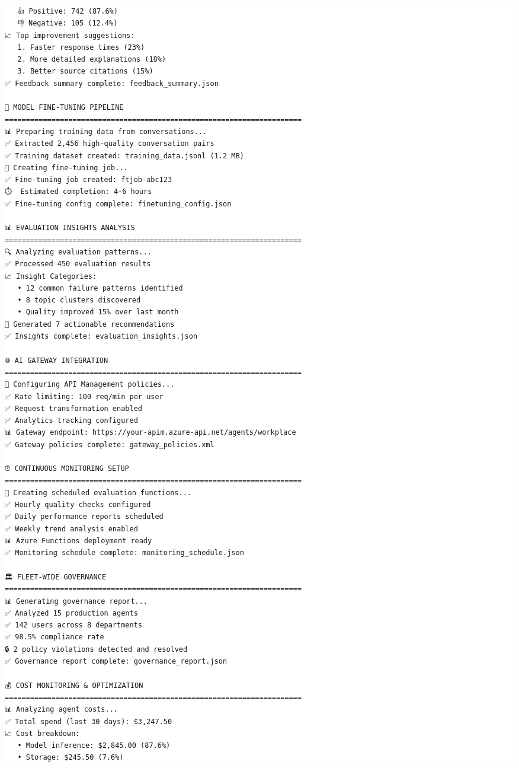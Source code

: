 ```text
   👍 Positive: 742 (87.6%)
   👎 Negative: 105 (12.4%)
📈 Top improvement suggestions:
   1. Faster response times (23%)
   2. More detailed explanations (18%)
   3. Better source citations (15%)
✅ Feedback summary complete: feedback_summary.json

🎯 MODEL FINE-TUNING PIPELINE
======================================================================
📊 Preparing training data from conversations...
✅ Extracted 2,456 high-quality conversation pairs
✅ Training dataset created: training_data.jsonl (1.2 MB)
🔧 Creating fine-tuning job...
✅ Fine-tuning job created: ftjob-abc123
⏱️  Estimated completion: 4-6 hours
✅ Fine-tuning config complete: finetuning_config.json

📊 EVALUATION INSIGHTS ANALYSIS
======================================================================
🔍 Analyzing evaluation patterns...
✅ Processed 450 evaluation results
📈 Insight Categories:
   • 12 common failure patterns identified
   • 8 topic clusters discovered
   • Quality improved 15% over last month
🎯 Generated 7 actionable recommendations
✅ Insights complete: evaluation_insights.json

🌐 AI GATEWAY INTEGRATION
======================================================================
🔧 Configuring API Management policies...
✅ Rate limiting: 100 req/min per user
✅ Request transformation enabled
✅ Analytics tracking configured
📊 Gateway endpoint: https://your-apim.azure-api.net/agents/workplace
✅ Gateway policies complete: gateway_policies.xml

⏰ CONTINUOUS MONITORING SETUP
======================================================================
🔧 Creating scheduled evaluation functions...
✅ Hourly quality checks configured
✅ Daily performance reports scheduled
✅ Weekly trend analysis enabled
📊 Azure Functions deployment ready
✅ Monitoring schedule complete: monitoring_schedule.json

🏛️ FLEET-WIDE GOVERNANCE
======================================================================
📊 Generating governance report...
✅ Analyzed 15 production agents
✅ 142 users across 8 departments
✅ 98.5% compliance rate
🔒 2 policy violations detected and resolved
✅ Governance report complete: governance_report.json

💰 COST MONITORING & OPTIMIZATION
======================================================================
📊 Analyzing agent costs...
✅ Total spend (last 30 days): $3,247.50
📈 Cost breakdown:
   • Model inference: $2,845.00 (87.6%)
   • Storage: $245.50 (7.6%)
```